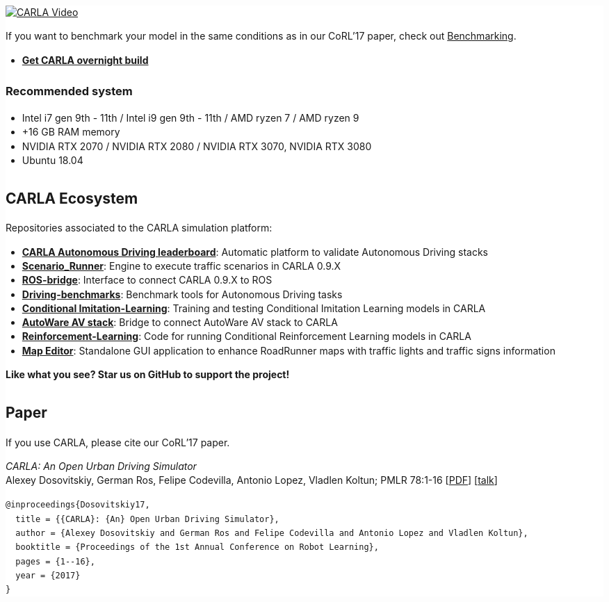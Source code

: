 [![CARLA Video](Docs/img/video_thumbnail_0910.jpg)](https://www.youtube.com/watch?v=7jej46ALVRE)

If you want to benchmark your model in the same conditions as in our CoRL’17
paper, check out
[Benchmarking](https://github.com/carla-simulator/driving-benchmarks).

* [**Get CARLA overnight build**](http://carla-releases.s3.amazonaws.com/Linux/Dev/CARLA_Latest.tar.gz)

### Recommended system

* Intel i7 gen 9th - 11th / Intel i9 gen 9th - 11th / AMD ryzen 7 / AMD ryzen 9
* +16 GB RAM memory 
* NVIDIA RTX 2070 / NVIDIA RTX 2080 / NVIDIA RTX 3070, NVIDIA RTX 3080
* Ubuntu 18.04

## CARLA Ecosystem
Repositories associated to the CARLA simulation platform:

* [**CARLA Autonomous Driving leaderboard**](https://leaderboard.carla.org/): Automatic platform to validate Autonomous Driving stacks
* [**Scenario_Runner**](https://github.com/carla-simulator/scenario_runner): Engine to execute traffic scenarios in CARLA 0.9.X
* [**ROS-bridge**](https://github.com/carla-simulator/ros-bridge): Interface to connect CARLA 0.9.X to ROS
* [**Driving-benchmarks**](https://github.com/carla-simulator/driving-benchmarks): Benchmark tools for Autonomous Driving tasks
* [**Conditional Imitation-Learning**](https://github.com/felipecode/coiltraine): Training and testing Conditional Imitation Learning models in CARLA
* [**AutoWare AV stack**](https://github.com/carla-simulator/carla-autoware): Bridge to connect AutoWare AV stack to CARLA
* [**Reinforcement-Learning**](https://github.com/carla-simulator/reinforcement-learning): Code for running Conditional Reinforcement Learning models in CARLA
* [**Map Editor**](https://github.com/carla-simulator/carla-map-editor): Standalone GUI application to enhance RoadRunner maps with traffic lights and traffic signs information

**Like what you see? Star us on GitHub to support the project!**

Paper
-----

If you use CARLA, please cite our CoRL’17 paper.

_CARLA: An Open Urban Driving Simulator_<br>Alexey Dosovitskiy, German Ros,
Felipe Codevilla, Antonio Lopez, Vladlen Koltun; PMLR 78:1-16
[[PDF](http://proceedings.mlr.press/v78/dosovitskiy17a/dosovitskiy17a.pdf)]
[[talk](https://www.youtube.com/watch?v=xfyK03MEZ9Q&feature=youtu.be&t=2h44m30s)]


```
@inproceedings{Dosovitskiy17,
  title = {{CARLA}: {An} Open Urban Driving Simulator},
  author = {Alexey Dosovitskiy and German Ros and Felipe Codevilla and Antonio Lopez and Vladlen Koltun},
  booktitle = {Proceedings of the 1st Annual Conference on Robot Learning},
  pages = {1--16},
  year = {2017}
}
```
